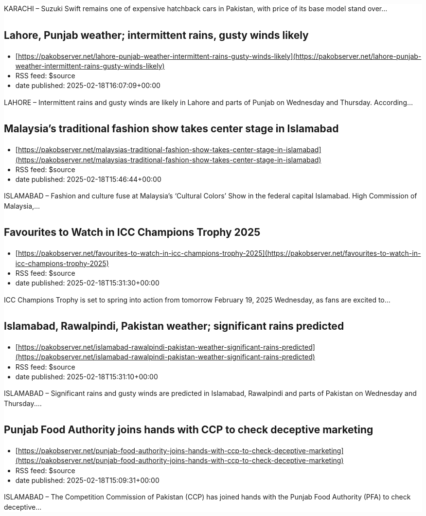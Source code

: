 KARACHI – Suzuki Swift remains one of expensive hatchback cars in Pakistan, with price of its base model stand over…

## Lahore, Punjab weather; intermittent rains, gusty winds likely
 - [https://pakobserver.net/lahore-punjab-weather-intermittent-rains-gusty-winds-likely](https://pakobserver.net/lahore-punjab-weather-intermittent-rains-gusty-winds-likely)
 - RSS feed: $source
 - date published: 2025-02-18T16:07:09+00:00

LAHORE – Intermittent rains and gusty winds are likely in Lahore and parts of Punjab on Wednesday and Thursday. According…

## Malaysia’s traditional fashion show takes center stage in Islamabad
 - [https://pakobserver.net/malaysias-traditional-fashion-show-takes-center-stage-in-islamabad](https://pakobserver.net/malaysias-traditional-fashion-show-takes-center-stage-in-islamabad)
 - RSS feed: $source
 - date published: 2025-02-18T15:46:44+00:00

ISLAMABAD – Fashion and culture fuse at Malaysia’s &#8216;Cultural Colors&#8217; Show in the federal capital Islamabad. High Commission of Malaysia,…

## Favourites to Watch in ICC Champions Trophy 2025
 - [https://pakobserver.net/favourites-to-watch-in-icc-champions-trophy-2025](https://pakobserver.net/favourites-to-watch-in-icc-champions-trophy-2025)
 - RSS feed: $source
 - date published: 2025-02-18T15:31:30+00:00

ICC Champions Trophy is set to spring into action from tomorrow February 19, 2025 Wednesday, as fans are excited to…

## Islamabad, Rawalpindi, Pakistan weather; significant rains predicted
 - [https://pakobserver.net/islamabad-rawalpindi-pakistan-weather-significant-rains-predicted](https://pakobserver.net/islamabad-rawalpindi-pakistan-weather-significant-rains-predicted)
 - RSS feed: $source
 - date published: 2025-02-18T15:31:10+00:00

ISLAMABAD – Significant rains and gusty winds are predicted in Islamabad, Rawalpindi and parts of Pakistan on Wednesday and Thursday.…

## Punjab Food Authority joins hands with CCP to check deceptive marketing
 - [https://pakobserver.net/punjab-food-authority-joins-hands-with-ccp-to-check-deceptive-marketing](https://pakobserver.net/punjab-food-authority-joins-hands-with-ccp-to-check-deceptive-marketing)
 - RSS feed: $source
 - date published: 2025-02-18T15:09:31+00:00

ISLAMABAD &#8211; The Competition Commission of Pakistan (CCP) has joined hands with the Punjab Food Authority (PFA) to check deceptive…
